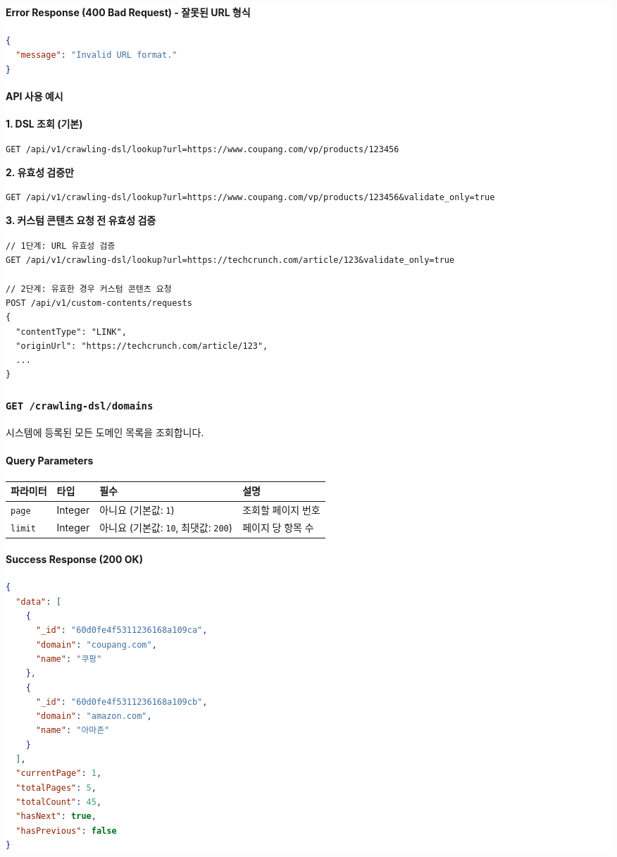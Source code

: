 #### **Error Response (400 Bad Request) - 잘못된 URL 형식**
```json
{
  "message": "Invalid URL format."
}
```

#### **API 사용 예시**

**1. DSL 조회 (기본)**
```
GET /api/v1/crawling-dsl/lookup?url=https://www.coupang.com/vp/products/123456
```

**2. 유효성 검증만**
```
GET /api/v1/crawling-dsl/lookup?url=https://www.coupang.com/vp/products/123456&validate_only=true
```

**3. 커스텀 콘텐츠 요청 전 유효성 검증**
```
// 1단계: URL 유효성 검증
GET /api/v1/crawling-dsl/lookup?url=https://techcrunch.com/article/123&validate_only=true

// 2단계: 유효한 경우 커스텀 콘텐츠 요청
POST /api/v1/custom-contents/requests
{
  "contentType": "LINK",
  "originUrl": "https://techcrunch.com/article/123",
  ...
}
```

### `GET /crawling-dsl/domains`

시스템에 등록된 모든 도메인 목록을 조회합니다.

#### **Query Parameters**

| 파라미터 | 타입    | 필수 | 설명                      |
| :------- | :------ | :--- | :------------------------ |
| `page`   | Integer | 아니요 (기본값: `1`)          | 조회할 페이지 번호                |
| `limit`  | Integer | 아니요 (기본값: `10`, 최댓값: `200`) | 페이지 당 항목 수                |

#### **Success Response (200 OK)**
```json
{
  "data": [
    {
      "_id": "60d0fe4f5311236168a109ca",
      "domain": "coupang.com",
      "name": "쿠팡"
    },
    {
      "_id": "60d0fe4f5311236168a109cb",
      "domain": "amazon.com",
      "name": "아마존"
    }
  ],
  "currentPage": 1,
  "totalPages": 5,
  "totalCount": 45,
  "hasNext": true,
  "hasPrevious": false
}
```